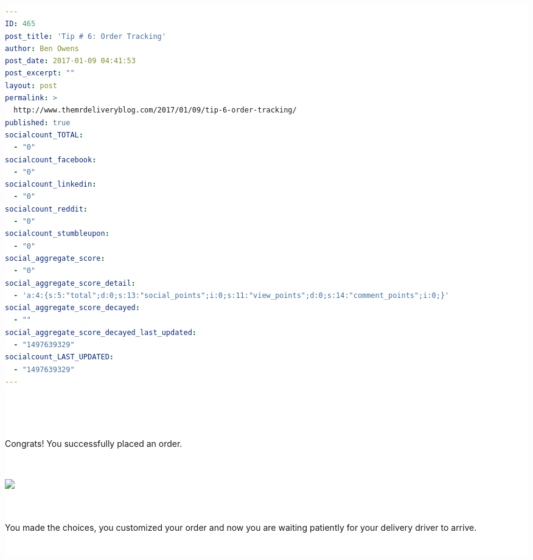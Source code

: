 ```yaml
---
ID: 465
post_title: 'Tip # 6: Order Tracking'
author: Ben Owens
post_date: 2017-01-09 04:41:53
post_excerpt: ""
layout: post
permalink: >
  http://www.themrdeliveryblog.com/2017/01/09/tip-6-order-tracking/
published: true
socialcount_TOTAL:
  - "0"
socialcount_facebook:
  - "0"
socialcount_linkedin:
  - "0"
socialcount_reddit:
  - "0"
socialcount_stumbleupon:
  - "0"
social_aggregate_score:
  - "0"
social_aggregate_score_detail:
  - 'a:4:{s:5:"total";d:0;s:13:"social_points";i:0;s:11:"view_points";d:0;s:14:"comment_points";i:0;}'
social_aggregate_score_decayed:
  - ""
social_aggregate_score_decayed_last_updated:
  - "1497639329"
socialcount_LAST_UPDATED:
  - "1497639329"
---
```

&nbsp;

<iframe src="https://www.youtube.com/embed/ii6uxxLv8R4" width="560" height="315" frameborder="0" allowfullscreen="allowfullscreen"></iframe>

&nbsp;

<span style="font-weight: 400;">Congrats! You successfully placed an order.</span>

&nbsp;

<img src="https://media.giphy.com/media/Ir5XP2YKk8t9u/source.gif" />

&nbsp;

<span style="font-weight: 400;">You made the choices, you customized your order and now you are waiting patiently for your delivery driver to arrive. </span>

&nbsp;
